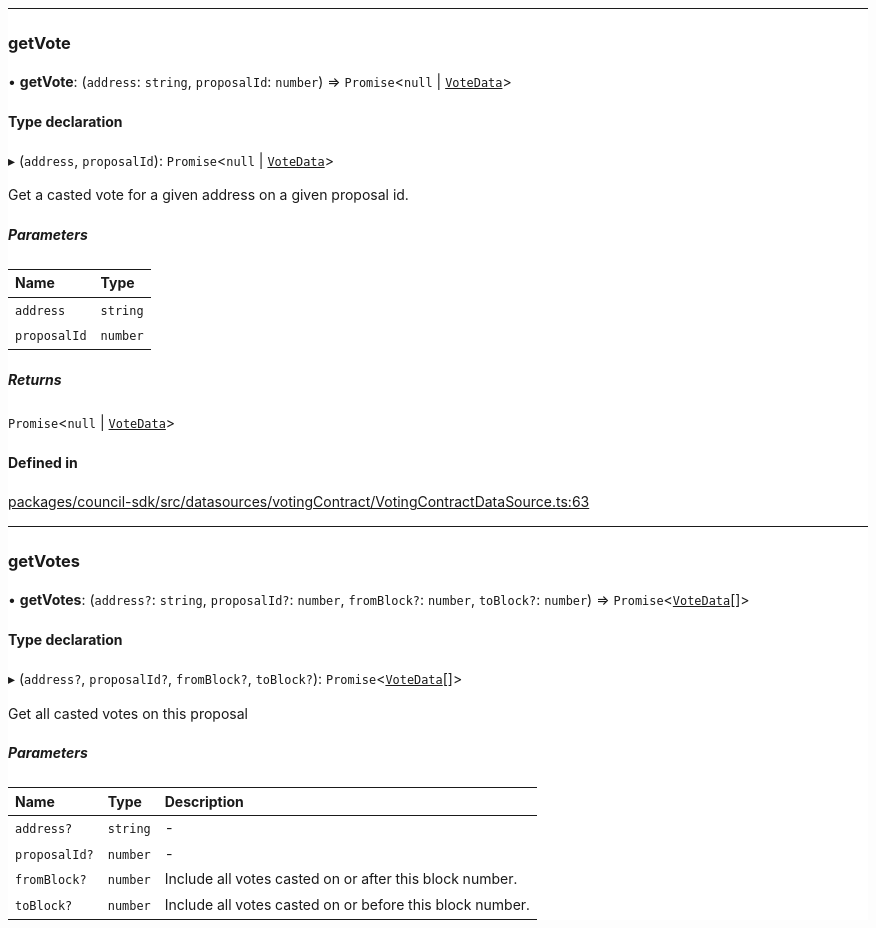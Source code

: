 ___

### getVote

• **getVote**: (`address`: `string`, `proposalId`: `number`) => `Promise`<``null`` \| [`VoteData`](VoteData.md)\>

#### Type declaration

▸ (`address`, `proposalId`): `Promise`<``null`` \| [`VoteData`](VoteData.md)\>

Get a casted vote for a given address on
a given proposal id.

##### Parameters

| Name | Type |
| :------ | :------ |
| `address` | `string` |
| `proposalId` | `number` |

##### Returns

`Promise`<``null`` \| [`VoteData`](VoteData.md)\>

#### Defined in

[packages/council-sdk/src/datasources/votingContract/VotingContractDataSource.ts:63](https://github.com/delv-tech/council-monorepo/blob/c29492c/packages/council-sdk/src/datasources/votingContract/VotingContractDataSource.ts#L63)

___

### getVotes

• **getVotes**: (`address?`: `string`, `proposalId?`: `number`, `fromBlock?`: `number`, `toBlock?`: `number`) => `Promise`<[`VoteData`](VoteData.md)[]\>

#### Type declaration

▸ (`address?`, `proposalId?`, `fromBlock?`, `toBlock?`): `Promise`<[`VoteData`](VoteData.md)[]\>

Get all casted votes on this proposal

##### Parameters

| Name | Type | Description |
| :------ | :------ | :------ |
| `address?` | `string` | - |
| `proposalId?` | `number` | - |
| `fromBlock?` | `number` | Include all votes casted on or after this block number. |
| `toBlock?` | `number` | Include all votes casted on or before this block number. |
